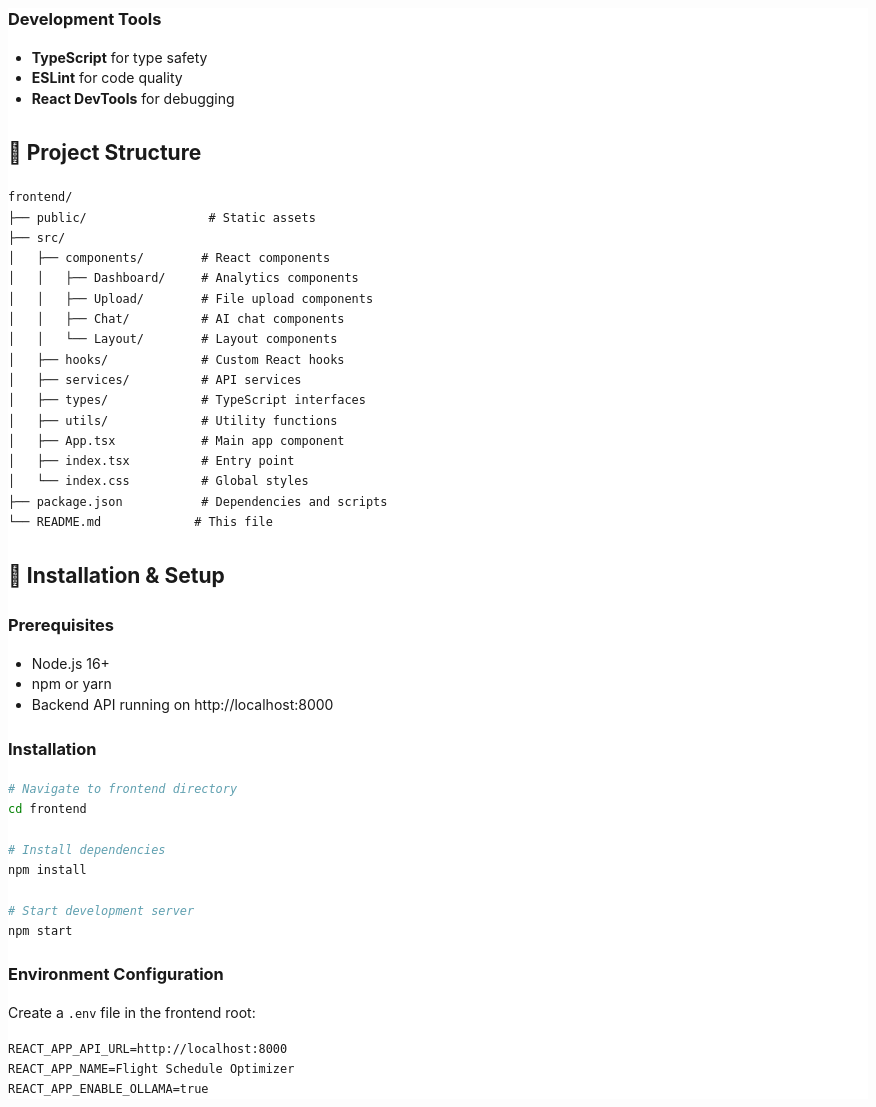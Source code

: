 ### **Development Tools**
- **TypeScript** for type safety
- **ESLint** for code quality
- **React DevTools** for debugging

## 📁 Project Structure

```
frontend/
├── public/                 # Static assets
├── src/
│   ├── components/        # React components
│   │   ├── Dashboard/     # Analytics components
│   │   ├── Upload/        # File upload components
│   │   ├── Chat/          # AI chat components
│   │   └── Layout/        # Layout components
│   ├── hooks/             # Custom React hooks
│   ├── services/          # API services
│   ├── types/             # TypeScript interfaces
│   ├── utils/             # Utility functions
│   ├── App.tsx            # Main app component
│   ├── index.tsx          # Entry point
│   └── index.css          # Global styles
├── package.json           # Dependencies and scripts
└── README.md             # This file
```

## 🔧 Installation & Setup

### **Prerequisites**
- Node.js 16+ 
- npm or yarn
- Backend API running on http://localhost:8000

### **Installation**
```bash
# Navigate to frontend directory
cd frontend

# Install dependencies
npm install

# Start development server
npm start
```

### **Environment Configuration**
Create a `.env` file in the frontend root:
```env
REACT_APP_API_URL=http://localhost:8000
REACT_APP_NAME=Flight Schedule Optimizer
REACT_APP_ENABLE_OLLAMA=true
```
